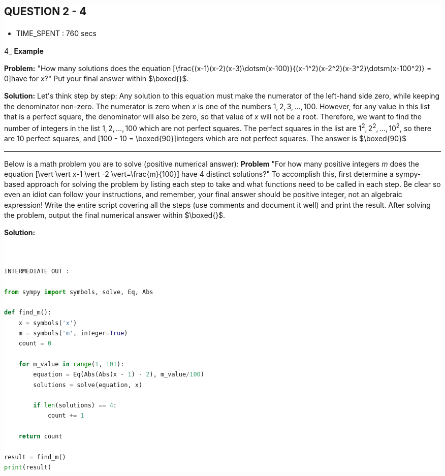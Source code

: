 

## QUESTION 2 - 4 
- TIME_SPENT : 760 secs

4_
**Example**

**Problem:** 
"How many solutions does the equation \[\frac{(x-1)(x-2)(x-3)\dotsm(x-100)}{(x-1^2)(x-2^2)(x-3^2)\dotsm(x-100^2)} = 0\]have for $x$?"
Put your final answer within $\boxed{}$.

**Solution:** 
Let's think step by step:
Any solution to this equation must make the numerator of the left-hand side zero, while keeping the denominator non-zero. The numerator is zero when $x$ is one of the numbers $1, 2, 3, \dots, 100.$ However, for any value in this list that is a perfect square, the denominator will also be zero, so that value of $x$ will not be a root. Therefore, we want to find the number of integers in the list $1, 2, \dots, 100$ which are not perfect squares. The perfect squares in the list are $1^2, 2^2, \dots, 10^2,$ so there are $10$ perfect squares, and \[100 - 10 = \boxed{90}\]integers which are not perfect squares. The answer is $\boxed{90}$


---

Below is a math problem you are to solve (positive numerical answer):
**Problem**
"For how many positive integers $m$ does the equation \[\vert \vert x-1 \vert -2 \vert=\frac{m}{100}\] have $4$ distinct solutions?"
To accomplish this, first determine a sympy-based approach for solving the problem by listing each step to take and what functions need to be called in each step. Be clear so even an idiot can follow your instructions, and remember, your final answer should be positive integer, not an algebraic expression!
Write the entire script covering all the steps (use comments and document it well) and print the result. After solving the problem, output the final numerical answer within $\boxed{}$.

**Solution:** 


```python


INTERMEDIATE OUT :

from sympy import symbols, solve, Eq, Abs

def find_m():
    x = symbols('x')
    m = symbols('m', integer=True)
    count = 0

    for m_value in range(1, 101):
        equation = Eq(Abs(Abs(x - 1) - 2), m_value/100)
        solutions = solve(equation, x)

        if len(solutions) == 4:
            count += 1

    return count

result = find_m()
print(result)
```
